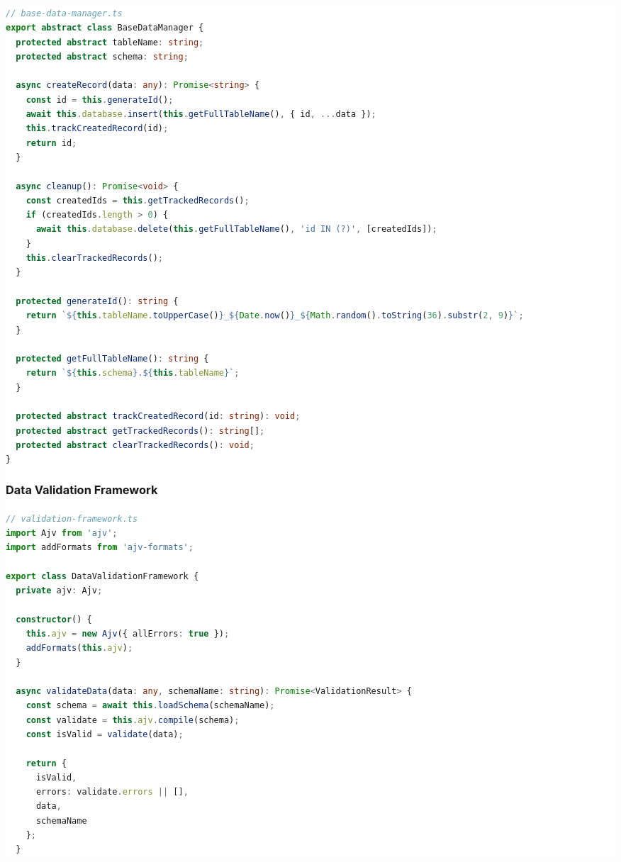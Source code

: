```typescript
// base-data-manager.ts
export abstract class BaseDataManager {
  protected abstract tableName: string;
  protected abstract schema: string;

  async createRecord(data: any): Promise<string> {
    const id = this.generateId();
    await this.database.insert(this.getFullTableName(), { id, ...data });
    this.trackCreatedRecord(id);
    return id;
  }

  async cleanup(): Promise<void> {
    const createdIds = this.getTrackedRecords();
    if (createdIds.length > 0) {
      await this.database.delete(this.getFullTableName(), 'id IN (?)', [createdIds]);
    }
    this.clearTrackedRecords();
  }

  protected generateId(): string {
    return `${this.tableName.toUpperCase()}_${Date.now()}_${Math.random().toString(36).substr(2, 9)}`;
  }

  protected getFullTableName(): string {
    return `${this.schema}.${this.tableName}`;
  }

  protected abstract trackCreatedRecord(id: string): void;
  protected abstract getTrackedRecords(): string[];
  protected abstract clearTrackedRecords(): void;
}
```

### Data Validation Framework

```typescript
// validation-framework.ts
import Ajv from 'ajv';
import addFormats from 'ajv-formats';

export class DataValidationFramework {
  private ajv: Ajv;

  constructor() {
    this.ajv = new Ajv({ allErrors: true });
    addFormats(this.ajv);
  }

  async validateData(data: any, schemaName: string): Promise<ValidationResult> {
    const schema = await this.loadSchema(schemaName);
    const validate = this.ajv.compile(schema);
    const isValid = validate(data);

    return {
      isValid,
      errors: validate.errors || [],
      data,
      schemaName
    };
  }

```